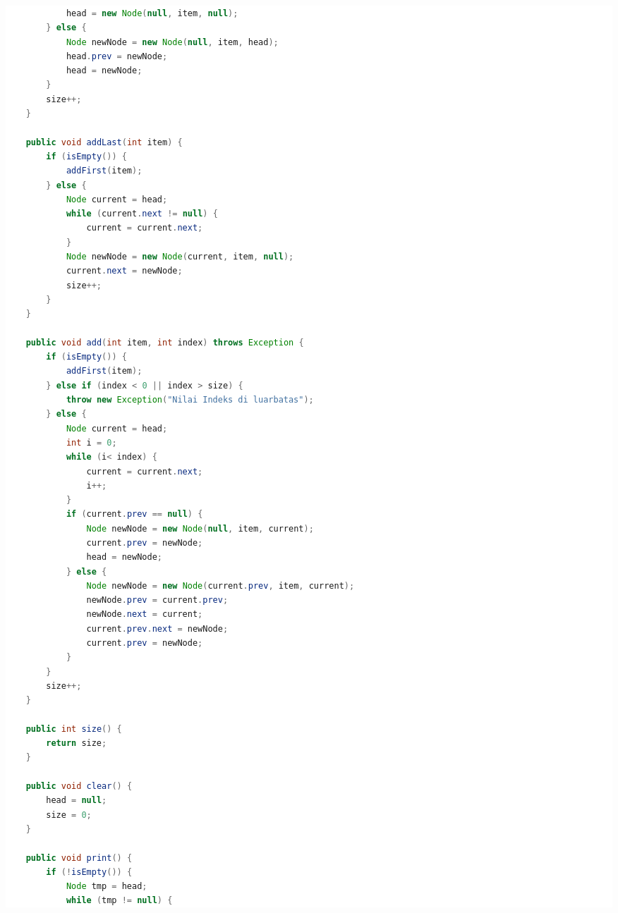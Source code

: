 ```java
            head = new Node(null, item, null);
        } else {
            Node newNode = new Node(null, item, head);
            head.prev = newNode;
            head = newNode;
        }
        size++;
    }
 
    public void addLast(int item) {
        if (isEmpty()) {
            addFirst(item);
        } else {
            Node current = head;
            while (current.next != null) {
                current = current.next;
            }
            Node newNode = new Node(current, item, null);
            current.next = newNode;
            size++;
        }
    }
 
    public void add(int item, int index) throws Exception {
        if (isEmpty()) {
            addFirst(item);
        } else if (index < 0 || index > size) {
            throw new Exception("Nilai Indeks di luarbatas");
        } else {
            Node current = head;
            int i = 0;
            while (i< index) {
                current = current.next;
                i++;
            }
            if (current.prev == null) {
                Node newNode = new Node(null, item, current);
                current.prev = newNode;
                head = newNode;
            } else {
                Node newNode = new Node(current.prev, item, current);
                newNode.prev = current.prev;
                newNode.next = current;
                current.prev.next = newNode;
                current.prev = newNode;
            }
        }
        size++;
    }
 
    public int size() {
        return size;
    }
 
    public void clear() {
        head = null;
        size = 0;
    }
 
    public void print() {
        if (!isEmpty()) {
            Node tmp = head;
            while (tmp != null) {
```
